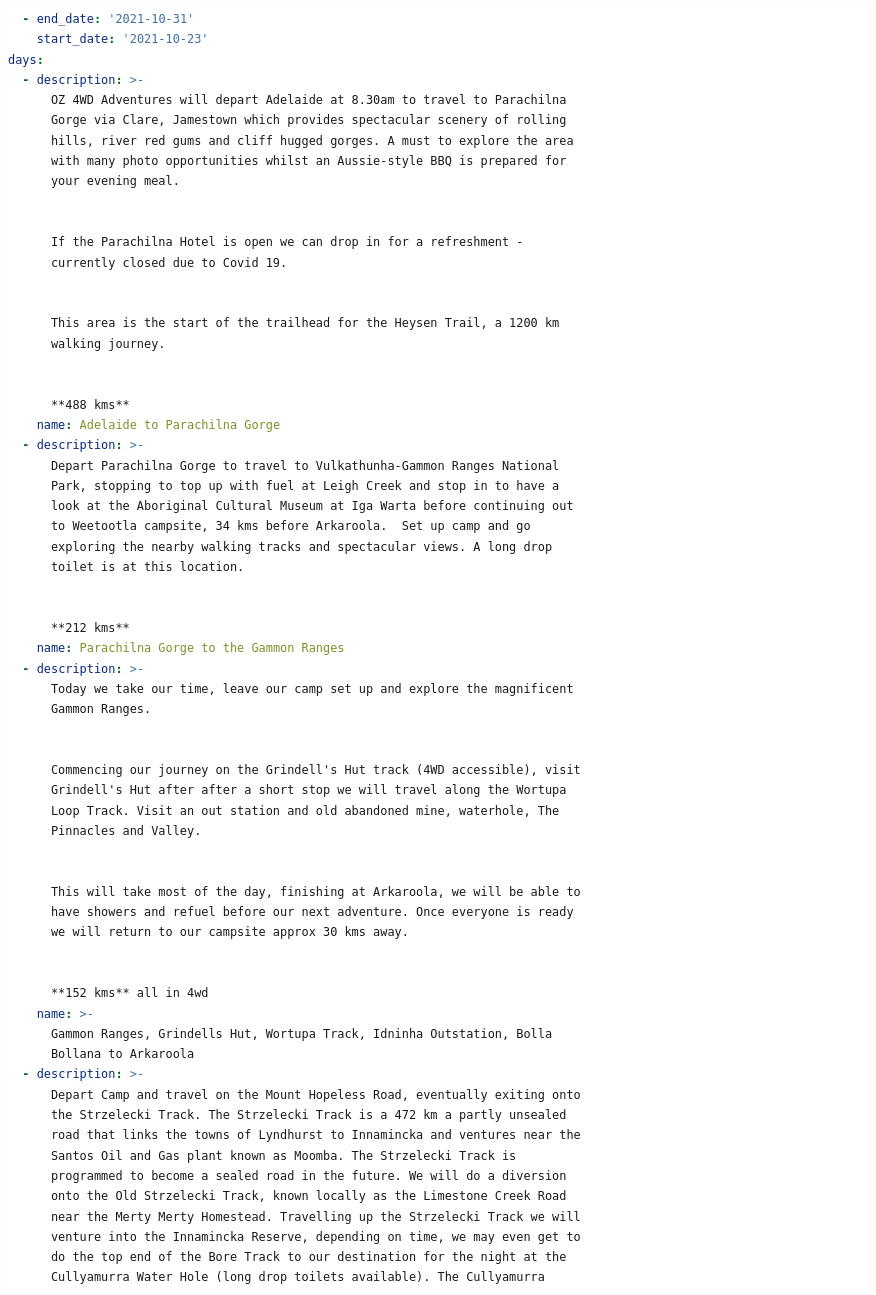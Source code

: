 ```yaml
  - end_date: '2021-10-31'
    start_date: '2021-10-23'
days:
  - description: >-
      OZ 4WD Adventures will depart Adelaide at 8.30am to travel to Parachilna
      Gorge via Clare, Jamestown which provides spectacular scenery of rolling
      hills, river red gums and cliff hugged gorges. A must to explore the area
      with many photo opportunities whilst an Aussie-style BBQ is prepared for
      your evening meal.


      If the Parachilna Hotel is open we can drop in for a refreshment -
      currently closed due to Covid 19.


      This area is the start of the trailhead for the Heysen Trail, a 1200 km
      walking journey.


      **488 kms**
    name: Adelaide to Parachilna Gorge
  - description: >-
      Depart Parachilna Gorge to travel to Vulkathunha-Gammon Ranges National
      Park, stopping to top up with fuel at Leigh Creek and stop in to have a
      look at the Aboriginal Cultural Museum at Iga Warta before continuing out
      to Weetootla campsite, 34 kms before Arkaroola.  Set up camp and go
      exploring the nearby walking tracks and spectacular views. A long drop
      toilet is at this location.


      **212 kms**
    name: Parachilna Gorge to the Gammon Ranges
  - description: >-
      Today we take our time, leave our camp set up and explore the magnificent
      Gammon Ranges.


      Commencing our journey on the Grindell's Hut track (4WD accessible), visit
      Grindell's Hut after after a short stop we will travel along the Wortupa
      Loop Track. Visit an out station and old abandoned mine, waterhole, The
      Pinnacles and Valley.


      This will take most of the day, finishing at Arkaroola, we will be able to
      have showers and refuel before our next adventure. Once everyone is ready
      we will return to our campsite approx 30 kms away.


      **152 kms** all in 4wd
    name: >-
      Gammon Ranges, Grindells Hut, Wortupa Track, Idninha Outstation, Bolla
      Bollana to Arkaroola
  - description: >-
      Depart Camp and travel on the Mount Hopeless Road, eventually exiting onto
      the Strzelecki Track. The Strzelecki Track is a 472 km a partly unsealed
      road that links the towns of Lyndhurst to Innamincka and ventures near the
      Santos Oil and Gas plant known as Moomba. The Strzelecki Track is
      programmed to become a sealed road in the future. We will do a diversion
      onto the Old Strzelecki Track, known locally as the Limestone Creek Road
      near the Merty Merty Homestead. Travelling up the Strzelecki Track we will
      venture into the Innamincka Reserve, depending on time, we may even get to
      do the top end of the Bore Track to our destination for the night at the
      Cullyamurra Water Hole (long drop toilets available). The Cullyamurra
```